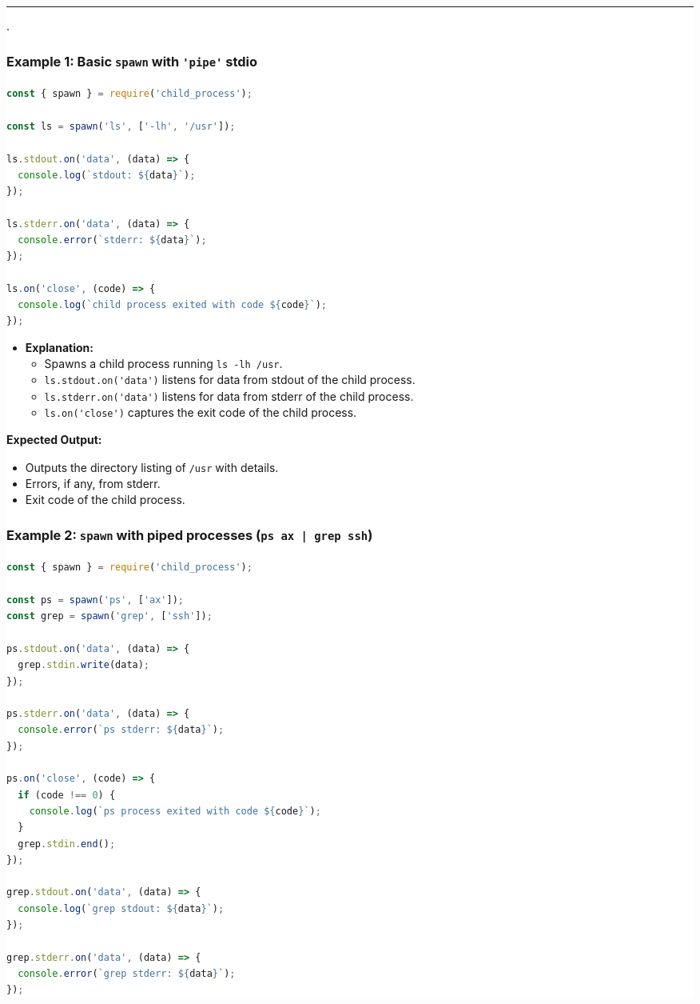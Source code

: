 
----
.

### Example 1: Basic `spawn` with `'pipe'` stdio

```javascript
const { spawn } = require('child_process');

const ls = spawn('ls', ['-lh', '/usr']);

ls.stdout.on('data', (data) => {
  console.log(`stdout: ${data}`);
});

ls.stderr.on('data', (data) => {
  console.error(`stderr: ${data}`);
});

ls.on('close', (code) => {
  console.log(`child process exited with code ${code}`);
});
```

- **Explanation:**
  - Spawns a child process running `ls -lh /usr`.
  - `ls.stdout.on('data')` listens for data from stdout of the child process.
  - `ls.stderr.on('data')` listens for data from stderr of the child process.
  - `ls.on('close')` captures the exit code of the child process.

**Expected Output:**
- Outputs the directory listing of `/usr` with details.
- Errors, if any, from stderr.
- Exit code of the child process.

### Example 2: `spawn` with piped processes (`ps ax | grep ssh`)

```javascript
const { spawn } = require('child_process');

const ps = spawn('ps', ['ax']);
const grep = spawn('grep', ['ssh']);

ps.stdout.on('data', (data) => {
  grep.stdin.write(data);
});

ps.stderr.on('data', (data) => {
  console.error(`ps stderr: ${data}`);
});

ps.on('close', (code) => {
  if (code !== 0) {
    console.log(`ps process exited with code ${code}`);
  }
  grep.stdin.end();
});

grep.stdout.on('data', (data) => {
  console.log(`grep stdout: ${data}`);
});

grep.stderr.on('data', (data) => {
  console.error(`grep stderr: ${data}`);
});
```